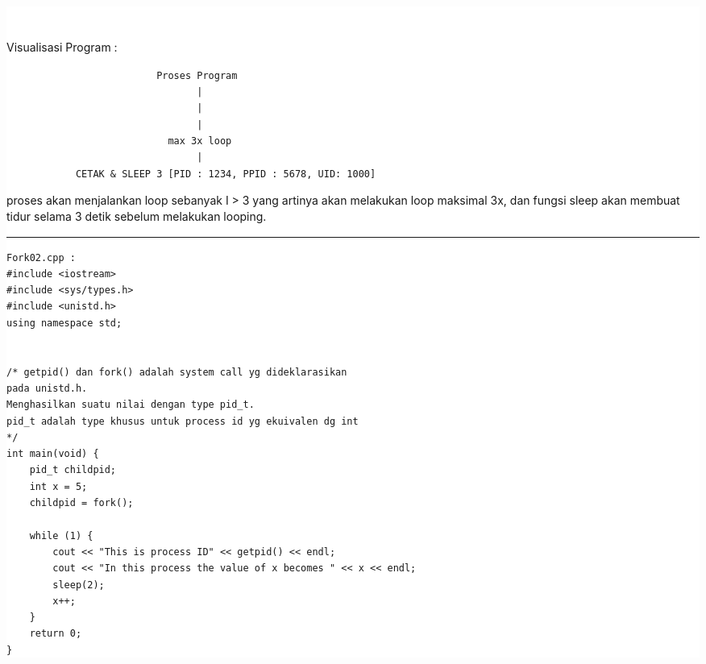 <br><br>
Visualisasi Program :

```
                          Proses Program
                                 |
                                 |
                                 |
                            max 3x loop
                                 |
            CETAK & SLEEP 3 [PID : 1234, PPID : 5678, UID: 1000]

```

proses akan menjalankan loop sebanyak I > 3 yang artinya akan melakukan loop maksimal 3x, dan fungsi sleep akan membuat tidur selama 3 detik sebelum melakukan looping.

---

```
Fork02.cpp :
#include <iostream>
#include <sys/types.h>
#include <unistd.h>
using namespace std;


/* getpid() dan fork() adalah system call yg dideklarasikan
pada unistd.h.
Menghasilkan suatu nilai dengan type pid_t.
pid_t adalah type khusus untuk process id yg ekuivalen dg int
*/
int main(void) {
	pid_t childpid;
	int x = 5;
	childpid = fork();

	while (1) {
		cout << "This is process ID" << getpid() << endl;
		cout << "In this process the value of x becomes " << x << endl;
		sleep(2);
		x++;
	}
	return 0;
}
```
